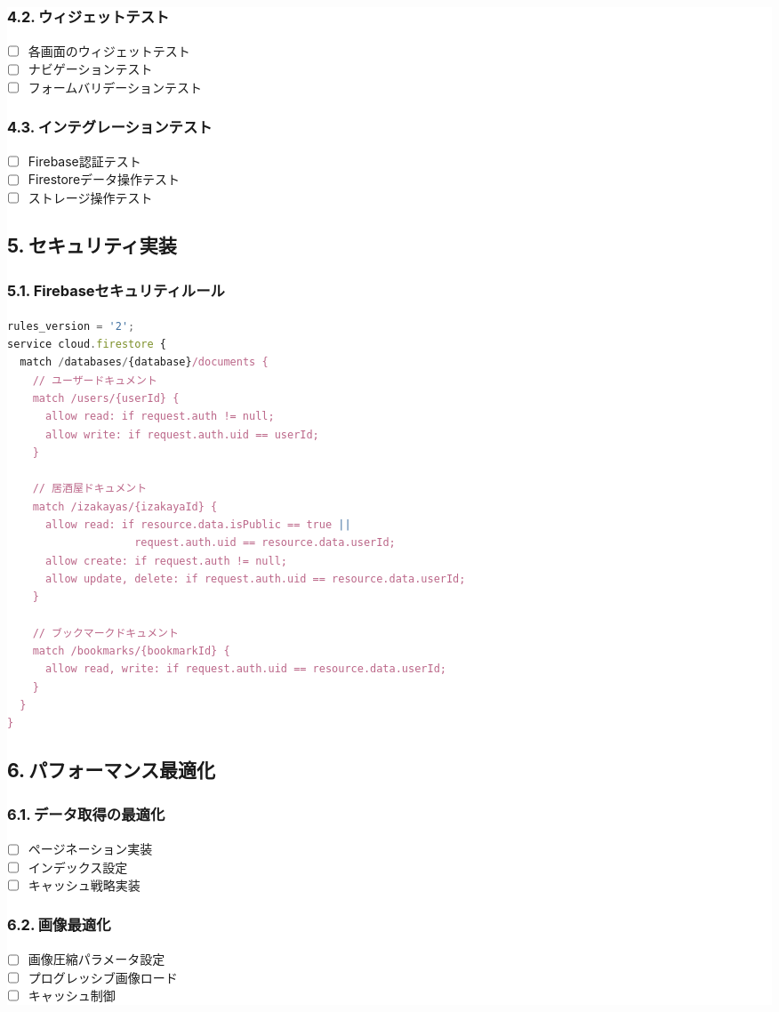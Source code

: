 ### 4.2. ウィジェットテスト
- [ ] 各画面のウィジェットテスト
- [ ] ナビゲーションテスト
- [ ] フォームバリデーションテスト

### 4.3. インテグレーションテスト
- [ ] Firebase認証テスト
- [ ] Firestoreデータ操作テスト
- [ ] ストレージ操作テスト

## 5. セキュリティ実装

### 5.1. Firebaseセキュリティルール
```javascript
rules_version = '2';
service cloud.firestore {
  match /databases/{database}/documents {
    // ユーザードキュメント
    match /users/{userId} {
      allow read: if request.auth != null;
      allow write: if request.auth.uid == userId;
    }
    
    // 居酒屋ドキュメント
    match /izakayas/{izakayaId} {
      allow read: if resource.data.isPublic == true || 
                    request.auth.uid == resource.data.userId;
      allow create: if request.auth != null;
      allow update, delete: if request.auth.uid == resource.data.userId;
    }
    
    // ブックマークドキュメント
    match /bookmarks/{bookmarkId} {
      allow read, write: if request.auth.uid == resource.data.userId;
    }
  }
}
```

## 6. パフォーマンス最適化

### 6.1. データ取得の最適化
- [ ] ページネーション実装
- [ ] インデックス設定
- [ ] キャッシュ戦略実装

### 6.2. 画像最適化
- [ ] 画像圧縮パラメータ設定
- [ ] プログレッシブ画像ロード
- [ ] キャッシュ制御
